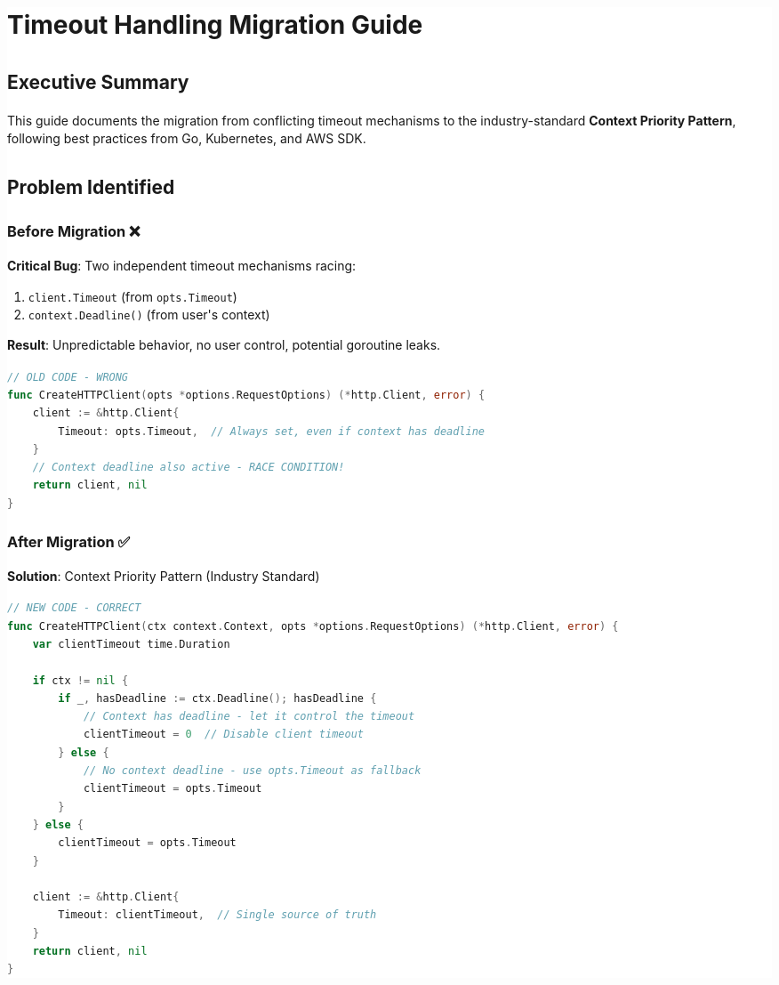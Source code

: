 # Timeout Handling Migration Guide

## Executive Summary

This guide documents the migration from conflicting timeout mechanisms to the industry-standard **Context Priority Pattern**, following best practices from Go, Kubernetes, and AWS SDK.

## Problem Identified

### Before Migration ❌

**Critical Bug**: Two independent timeout mechanisms racing:
1. `client.Timeout` (from `opts.Timeout`)
2. `context.Deadline()` (from user's context)

**Result**: Unpredictable behavior, no user control, potential goroutine leaks.

```go
// OLD CODE - WRONG
func CreateHTTPClient(opts *options.RequestOptions) (*http.Client, error) {
    client := &http.Client{
        Timeout: opts.Timeout,  // Always set, even if context has deadline
    }
    // Context deadline also active - RACE CONDITION!
    return client, nil
}
```

### After Migration ✅

**Solution**: Context Priority Pattern (Industry Standard)

```go
// NEW CODE - CORRECT
func CreateHTTPClient(ctx context.Context, opts *options.RequestOptions) (*http.Client, error) {
    var clientTimeout time.Duration

    if ctx != nil {
        if _, hasDeadline := ctx.Deadline(); hasDeadline {
            // Context has deadline - let it control the timeout
            clientTimeout = 0  // Disable client timeout
        } else {
            // No context deadline - use opts.Timeout as fallback
            clientTimeout = opts.Timeout
        }
    } else {
        clientTimeout = opts.Timeout
    }

    client := &http.Client{
        Timeout: clientTimeout,  // Single source of truth
    }
    return client, nil
}
```
